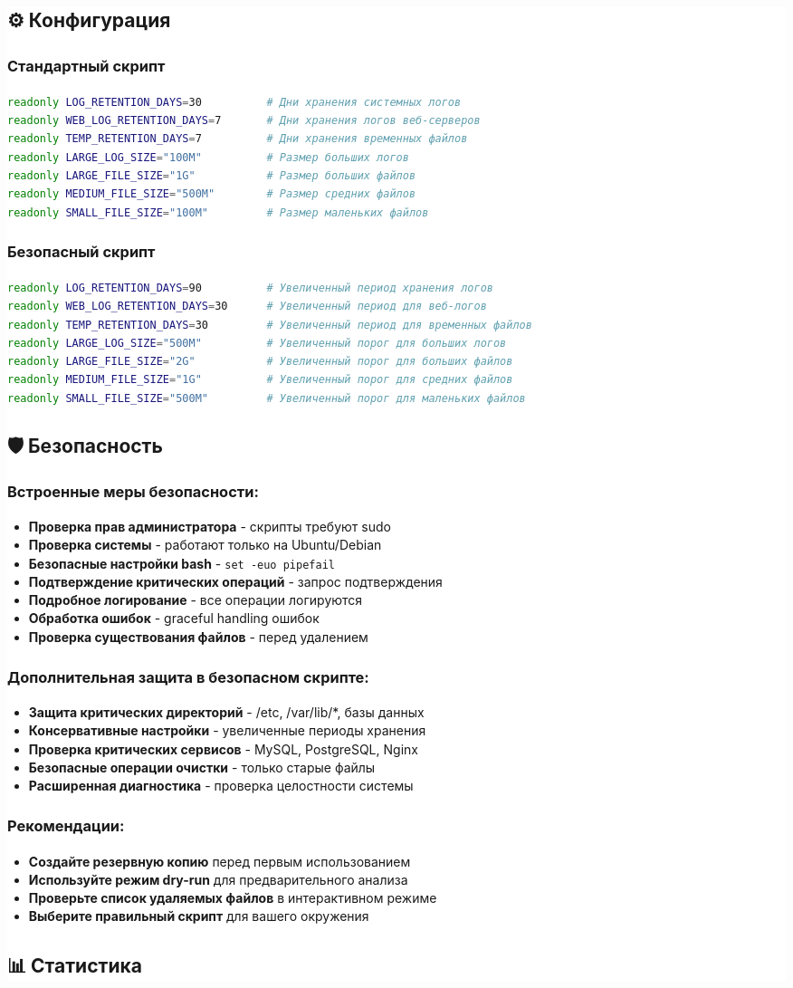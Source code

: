## ⚙️ Конфигурация

### Стандартный скрипт
```bash
readonly LOG_RETENTION_DAYS=30          # Дни хранения системных логов
readonly WEB_LOG_RETENTION_DAYS=7       # Дни хранения логов веб-серверов
readonly TEMP_RETENTION_DAYS=7          # Дни хранения временных файлов
readonly LARGE_LOG_SIZE="100M"          # Размер больших логов
readonly LARGE_FILE_SIZE="1G"           # Размер больших файлов
readonly MEDIUM_FILE_SIZE="500M"        # Размер средних файлов
readonly SMALL_FILE_SIZE="100M"         # Размер маленьких файлов
```

### Безопасный скрипт
```bash
readonly LOG_RETENTION_DAYS=90          # Увеличенный период хранения логов
readonly WEB_LOG_RETENTION_DAYS=30      # Увеличенный период для веб-логов
readonly TEMP_RETENTION_DAYS=30         # Увеличенный период для временных файлов
readonly LARGE_LOG_SIZE="500M"          # Увеличенный порог для больших логов
readonly LARGE_FILE_SIZE="2G"           # Увеличенный порог для больших файлов
readonly MEDIUM_FILE_SIZE="1G"          # Увеличенный порог для средних файлов
readonly SMALL_FILE_SIZE="500M"         # Увеличенный порог для маленьких файлов
```

## 🛡️ Безопасность

### Встроенные меры безопасности:
- **Проверка прав администратора** - скрипты требуют sudo
- **Проверка системы** - работают только на Ubuntu/Debian
- **Безопасные настройки bash** - `set -euo pipefail`
- **Подтверждение критических операций** - запрос подтверждения
- **Подробное логирование** - все операции логируются
- **Обработка ошибок** - graceful handling ошибок
- **Проверка существования файлов** - перед удалением

### Дополнительная защита в безопасном скрипте:
- **Защита критических директорий** - /etc, /var/lib/*, базы данных
- **Консервативные настройки** - увеличенные периоды хранения
- **Проверка критических сервисов** - MySQL, PostgreSQL, Nginx
- **Безопасные операции очистки** - только старые файлы
- **Расширенная диагностика** - проверка целостности системы

### Рекомендации:
- **Создайте резервную копию** перед первым использованием
- **Используйте режим dry-run** для предварительного анализа
- **Проверьте список удаляемых файлов** в интерактивном режиме
- **Выберите правильный скрипт** для вашего окружения

## 📊 Статистика
